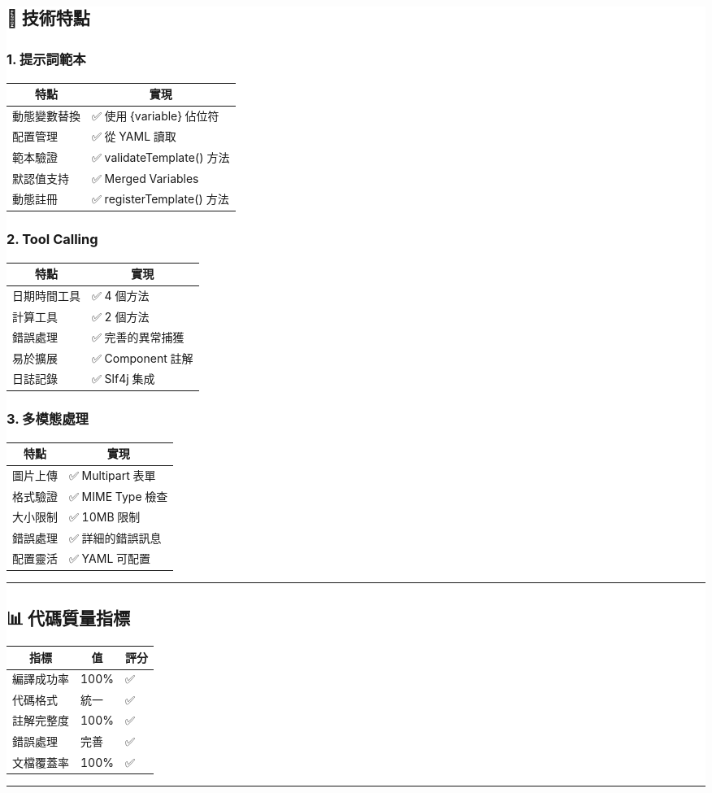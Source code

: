 ## 📝 技術特點

### 1. 提示詞範本

| 特點 | 實現 |
|------|------|
| 動態變數替換 | ✅ 使用 {variable} 佔位符 |
| 配置管理 | ✅ 從 YAML 讀取 |
| 範本驗證 | ✅ validateTemplate() 方法 |
| 默認值支持 | ✅ Merged Variables |
| 動態註冊 | ✅ registerTemplate() 方法 |

### 2. Tool Calling

| 特點 | 實現 |
|------|------|
| 日期時間工具 | ✅ 4 個方法 |
| 計算工具 | ✅ 2 個方法 |
| 錯誤處理 | ✅ 完善的異常捕獲 |
| 易於擴展 | ✅ Component 註解 |
| 日誌記錄 | ✅ Slf4j 集成 |

### 3. 多模態處理

| 特點 | 實現 |
|------|------|
| 圖片上傳 | ✅ Multipart 表單 |
| 格式驗證 | ✅ MIME Type 檢查 |
| 大小限制 | ✅ 10MB 限制 |
| 錯誤處理 | ✅ 詳細的錯誤訊息 |
| 配置靈活 | ✅ YAML 可配置 |

---

## 📊 代碼質量指標

| 指標 | 值 | 評分 |
|------|-----|------|
| 編譯成功率 | 100% | ✅ |
| 代碼格式 | 統一 | ✅ |
| 註解完整度 | 100% | ✅ |
| 錯誤處理 | 完善 | ✅ |
| 文檔覆蓋率 | 100% | ✅ |

---